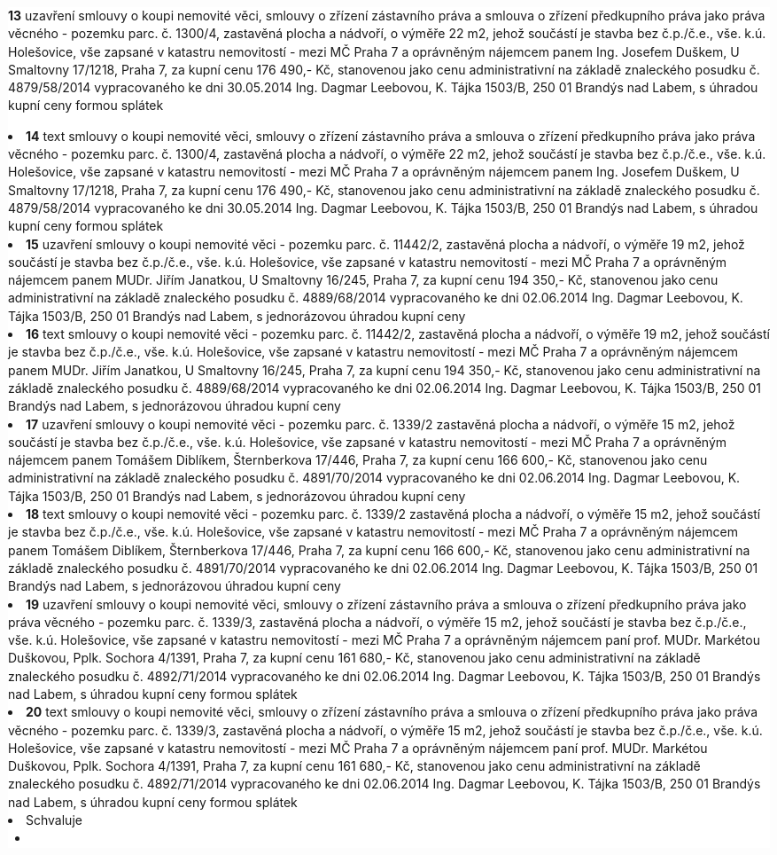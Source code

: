 <strong>13</strong> uzavření smlouvy o koupi nemovité věci, smlouvy o zřízení zástavního práva a smlouva o zřízení předkupního práva jako práva věcného - pozemku parc. č. 1300/4, zastavěná plocha a nádvoří, o výměře 22 m2, jehož součástí je stavba bez č.p./č.e., vše. k.ú. Holešovice, vše zapsané v katastru nemovitostí - mezi MČ Praha 7 a oprávněným nájemcem panem Ing. Josefem Duškem, U Smaltovny 17/1218, Praha 7, za kupní cenu 176 490,- Kč, stanovenou jako cenu administrativní na základě znaleckého posudku č. 4879/58/2014 vypracovaného ke dni 30.05.2014 Ing. Dagmar Leebovou, K. Tájka 1503/B, 250 01  Brandýs nad Labem, s úhradou kupní ceny formou splátek</li>
<li>
<strong>14</strong> text smlouvy o koupi nemovité věci, smlouvy o zřízení zástavního práva a smlouva o zřízení předkupního práva jako práva věcného - pozemku parc. č. 1300/4, zastavěná plocha a nádvoří, o výměře 22 m2, jehož součástí je stavba bez č.p./č.e., vše. k.ú. Holešovice, vše zapsané v katastru nemovitostí - mezi MČ Praha 7 a oprávněným nájemcem panem Ing. Josefem Duškem, U Smaltovny 17/1218, Praha 7, za kupní cenu 176 490,- Kč, stanovenou jako cenu administrativní na základě znaleckého posudku č. 4879/58/2014 vypracovaného ke dni 30.05.2014 Ing. Dagmar Leebovou, K. Tájka 1503/B, 250 01  Brandýs nad Labem, s úhradou kupní ceny formou splátek</li>
<li>
<strong>15</strong> uzavření smlouvy o koupi nemovité věci - pozemku parc. č. 11442/2, zastavěná plocha a nádvoří, o výměře 19 m2, jehož součástí je stavba bez č.p./č.e., vše. k.ú. Holešovice, vše zapsané v katastru nemovitostí - mezi MČ Praha 7 a oprávněným nájemcem panem MUDr. Jiřím Janatkou, U Smaltovny 16/245, Praha 7, za kupní cenu 194 350,- Kč, stanovenou jako cenu administrativní na základě znaleckého posudku č. 4889/68/2014 vypracovaného ke dni 02.06.2014 Ing. Dagmar Leebovou, K. Tájka 1503/B, 250 01  Brandýs nad Labem, s jednorázovou úhradou kupní ceny</li>
<li>
<strong>16</strong> text smlouvy o koupi nemovité věci - pozemku parc. č. 11442/2, zastavěná plocha a nádvoří, o výměře 19 m2, jehož součástí je stavba bez č.p./č.e., vše. k.ú. Holešovice, vše zapsané v katastru nemovitostí - mezi MČ Praha 7 a oprávněným nájemcem panem MUDr. Jiřím Janatkou, U Smaltovny 16/245, Praha 7, za kupní cenu 194 350,- Kč, stanovenou jako cenu administrativní na základě znaleckého posudku č. 4889/68/2014 vypracovaného ke dni 02.06.2014 Ing. Dagmar Leebovou, K. Tájka 1503/B, 250 01  Brandýs nad Labem, s jednorázovou úhradou kupní ceny</li>
<li>
<strong>17</strong> uzavření smlouvy o koupi nemovité věci - pozemku parc. č. 1339/2 zastavěná plocha a nádvoří, o výměře 15 m2, jehož součástí je stavba bez č.p./č.e., vše. k.ú. Holešovice, vše zapsané v katastru nemovitostí - mezi MČ Praha 7 a oprávněným nájemcem panem Tomášem Diblíkem, Šternberkova 17/446, Praha 7, za kupní cenu 166 600,- Kč, stanovenou jako cenu administrativní na základě znaleckého posudku č. 4891/70/2014 vypracovaného ke dni 02.06.2014 Ing. Dagmar Leebovou, K. Tájka 1503/B, 250 01  Brandýs nad Labem, s jednorázovou úhradou kupní ceny</li>
<li>
<strong>18</strong> text smlouvy o koupi nemovité věci - pozemku parc. č. 1339/2 zastavěná plocha a nádvoří, o výměře 15 m2, jehož součástí je stavba bez č.p./č.e., vše. k.ú. Holešovice, vše zapsané v katastru nemovitostí - mezi MČ Praha 7 a oprávněným nájemcem panem Tomášem Diblíkem, Šternberkova 17/446, Praha 7, za kupní cenu 166 600,- Kč, stanovenou jako cenu administrativní na základě znaleckého posudku č. 4891/70/2014 vypracovaného ke dni 02.06.2014 Ing. Dagmar Leebovou, K. Tájka 1503/B, 250 01  Brandýs nad Labem, s jednorázovou úhradou kupní ceny</li>
<li>
<strong>19</strong> uzavření smlouvy o koupi nemovité věci, smlouvy o zřízení zástavního práva a smlouva o zřízení předkupního práva jako práva věcného - pozemku parc. č. 1339/3, zastavěná plocha a nádvoří, o výměře 15 m2, jehož součástí je stavba bez č.p./č.e., vše. k.ú. Holešovice, vše zapsané v katastru nemovitostí - mezi MČ Praha 7 a oprávněným nájemcem paní prof. MUDr. Markétou Duškovou, Pplk. Sochora 4/1391, Praha 7, za kupní cenu 161 680,- Kč, stanovenou jako cenu administrativní na základě znaleckého posudku č. 4892/71/2014 vypracovaného ke dni 02.06.2014 Ing. Dagmar Leebovou, K. Tájka 1503/B, 250 01  Brandýs nad Labem, s úhradou kupní ceny formou splátek</li>
<li>
<strong>20</strong> text smlouvy o koupi nemovité věci, smlouvy o zřízení zástavního práva a smlouva o zřízení předkupního práva jako práva věcného - pozemku parc. č. 1339/3, zastavěná plocha a nádvoří, o výměře 15 m2, jehož součástí je stavba bez č.p./č.e., vše. k.ú. Holešovice, vše zapsané v katastru nemovitostí - mezi MČ Praha 7 a oprávněným nájemcem paní prof. MUDr. Markétou Duškovou, Pplk. Sochora 4/1391, Praha 7, za kupní cenu 161 680,- Kč, stanovenou jako cenu administrativní na základě znaleckého posudku č. 4892/71/2014 vypracovaného ke dni 02.06.2014 Ing. Dagmar Leebovou, K. Tájka 1503/B, 250 01  Brandýs nad Labem, s úhradou kupní ceny formou splátek</li>
</ul>
</li>
<li>Schvaluje<ul>
<li>